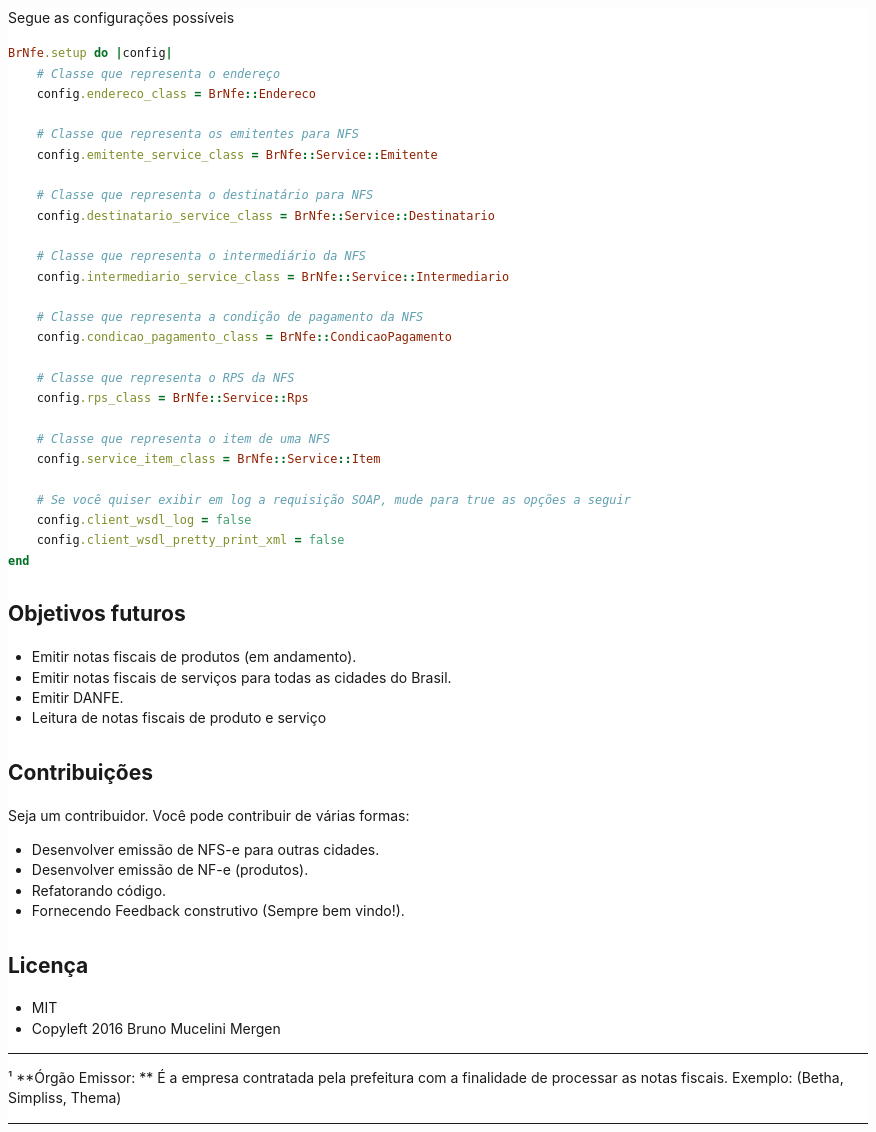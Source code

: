 ```ruby
```

Segue as configurações possíveis
```ruby
BrNfe.setup do |config|
	# Classe que representa o endereço
	config.endereco_class = BrNfe::Endereco
	
	# Classe que representa os emitentes para NFS
	config.emitente_service_class = BrNfe::Service::Emitente
	
	# Classe que representa o destinatário para NFS
	config.destinatario_service_class = BrNfe::Service::Destinatario
	
	# Classe que representa o intermediário da NFS
	config.intermediario_service_class = BrNfe::Service::Intermediario

	# Classe que representa a condição de pagamento da NFS
	config.condicao_pagamento_class = BrNfe::CondicaoPagamento
	
	# Classe que representa o RPS da NFS
	config.rps_class = BrNfe::Service::Rps

	# Classe que representa o item de uma NFS
	config.service_item_class = BrNfe::Service::Item
	
	# Se você quiser exibir em log a requisição SOAP, mude para true as opções a seguir
	config.client_wsdl_log = false
	config.client_wsdl_pretty_print_xml = false
end
```


## Objetivos futuros
* Emitir notas fiscais de produtos (em andamento).
* Emitir notas fiscais de serviços para todas as cidades do Brasil.  
* Emitir DANFE.  
* Leitura de notas fiscais de produto e serviço

## Contribuições

Seja um contribuidor. Você pode contribuir de várias formas:

* Desenvolver emissão de NFS-e para outras cidades.
* Desenvolver emissão de NF-e (produtos).
* Refatorando código.
* Fornecendo Feedback construtivo (Sempre bem vindo!).


## Licença

- MIT
- Copyleft 2016 Bruno Mucelini Mergen

----------

¹ **Órgão Emissor: ** É a empresa contratada pela prefeitura com  a finalidade de processar as notas fiscais. Exemplo: (Betha, Simpliss, Thema)

----------

